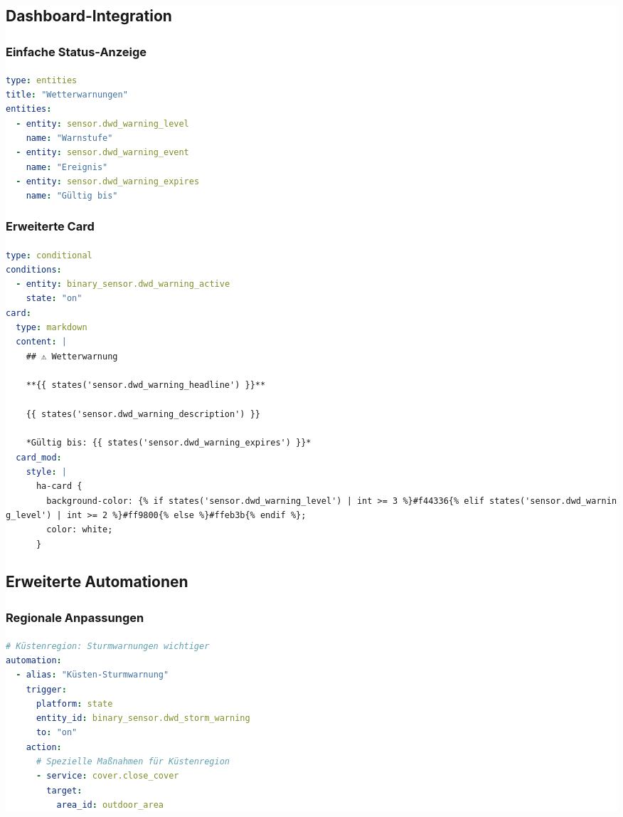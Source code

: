 ## Dashboard-Integration

### Einfache Status-Anzeige
```yaml
type: entities
title: "Wetterwarnungen"
entities:
  - entity: sensor.dwd_warning_level
    name: "Warnstufe"
  - entity: sensor.dwd_warning_event
    name: "Ereignis"
  - entity: sensor.dwd_warning_expires
    name: "Gültig bis"
```

### Erweiterte Card
```yaml
type: conditional
conditions:
  - entity: binary_sensor.dwd_warning_active
    state: "on"
card:
  type: markdown
  content: |
    ## ⚠️ Wetterwarnung
    
    **{{ states('sensor.dwd_warning_headline') }}**
    
    {{ states('sensor.dwd_warning_description') }}
    
    *Gültig bis: {{ states('sensor.dwd_warning_expires') }}*
  card_mod:
    style: |
      ha-card {
        background-color: {% if states('sensor.dwd_warning_level') | int >= 3 %}#f44336{% elif states('sensor.dwd_warning_level') | int >= 2 %}#ff9800{% else %}#ffeb3b{% endif %};
        color: white;
      }
```

## Erweiterte Automationen

### Regionale Anpassungen
```yaml
# Küstenregion: Sturmwarnungen wichtiger
automation:
  - alias: "Küsten-Sturmwarnung"
    trigger:
      platform: state
      entity_id: binary_sensor.dwd_storm_warning
      to: "on"
    action:
      # Spezielle Maßnahmen für Küstenregion
      - service: cover.close_cover
        target:
          area_id: outdoor_area
```
